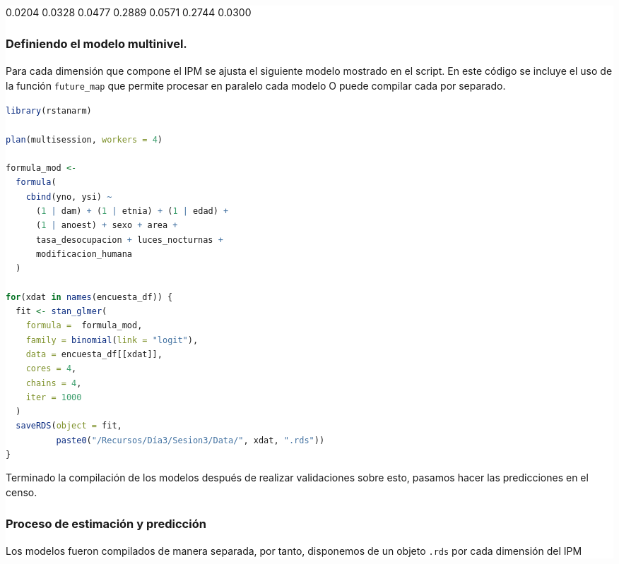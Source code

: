    <td style="text-align:right;"> 0.0204 </td>
   <td style="text-align:right;"> 0.0328 </td>
   <td style="text-align:right;"> 0.0477 </td>
   <td style="text-align:right;"> 0.2889 </td>
   <td style="text-align:right;"> 0.0571 </td>
   <td style="text-align:right;"> 0.2744 </td>
   <td style="text-align:right;"> 0.0300 </td>
  </tr>
</tbody>
</table>

### Definiendo el modelo multinivel.

Para cada dimensión que compone el IPM se ajusta el siguiente modelo mostrado en el script. En este código se incluye el uso de la función `future_map` que permite procesar en paralelo cada modelo O puede compilar cada por separado.   


```r
library(rstanarm)

plan(multisession, workers = 4)

formula_mod <-
  formula(
    cbind(yno, ysi) ~
      (1 | dam) + (1 | etnia) + (1 | edad) +
      (1 | anoest) + sexo + area +
      tasa_desocupacion + luces_nocturnas +
      modificacion_humana
  )

for(xdat in names(encuesta_df)) {
  fit <- stan_glmer(
    formula =  formula_mod,
    family = binomial(link = "logit"),
    data = encuesta_df[[xdat]],
    cores = 4,
    chains = 4,
    iter = 1000
  )
  saveRDS(object = fit,
          paste0("/Recursos/Día3/Sesion3/Data/", xdat, ".rds"))
}
```

Terminado la compilación de los modelos después de realizar validaciones sobre esto, pasamos hacer las predicciones en el censo. 

### Proceso de estimación y predicción

Los modelos fueron compilados de manera separada, por tanto, disponemos de un objeto `.rds` por cada dimensión del IPM 
